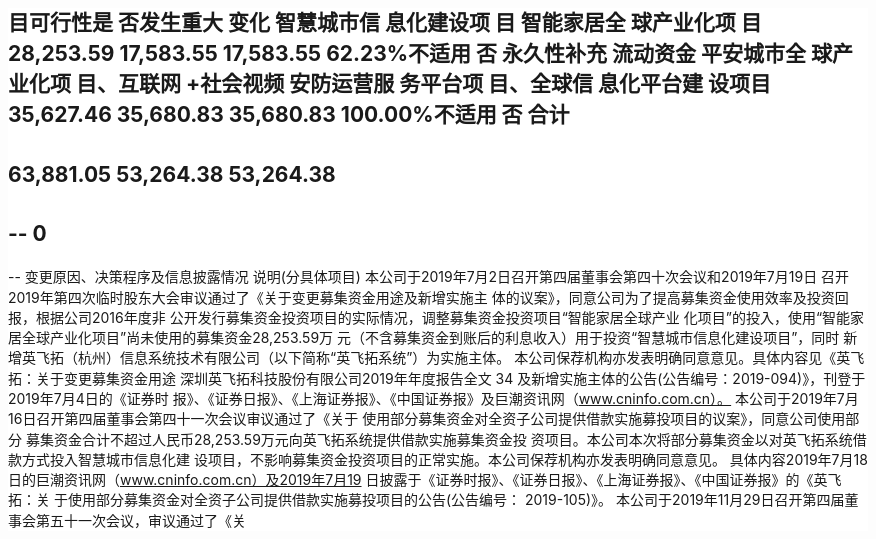 目可行性是
否发生重大
变化
智慧城市信
息化建设项
目
智能家居全
球产业化项
目
28,253.59
17,583.55
17,583.55
62.23%不适用
否
永久性补充
流动资金
平安城市全
球产业化项
目、互联网
+社会视频
安防运营服
务平台项
目、全球信
息化平台建
设项目
35,627.46
35,680.83
35,680.83
100.00%不适用
否
合计
--
63,881.05
53,264.38
53,264.38
--
--
0
--
--
变更原因、决策程序及信息披露情况
说明(分具体项目)
本公司于2019年7月2日召开第四届董事会第四十次会议和2019年7月19日
召开2019年第四次临时股东大会审议通过了《关于变更募集资金用途及新增实施主
体的议案》，同意公司为了提高募集资金使用效率及投资回报，根据公司2016年度非
公开发行募集资金投资项目的实际情况，调整募集资金投资项目“智能家居全球产业
化项目”的投入，使用“智能家居全球产业化项目”尚未使用的募集资金28,253.59万
元（不含募集资金到账后的利息收入）用于投资“智慧城市信息化建设项目”，同时
新增英飞拓（杭州）信息系统技术有限公司（以下简称“英飞拓系统”）为实施主体。
本公司保荐机构亦发表明确同意意见。具体内容见《英飞拓：关于变更募集资金用途
深圳英飞拓科技股份有限公司2019年年度报告全文
34
及新增实施主体的公告(公告编号：2019-094)》，刊登于2019年7月4日的《证券时
报》、《证券日报》、《上海证券报》、《中国证券报》及巨潮资讯网（www.cninfo.com.cn）。
本公司于2019年7月16日召开第四届董事会第四十一次会议审议通过了《关于
使用部分募集资金对全资子公司提供借款实施募投项目的议案》，同意公司使用部分
募集资金合计不超过人民币28,253.59万元向英飞拓系统提供借款实施募集资金投
资项目。本公司本次将部分募集资金以对英飞拓系统借款方式投入智慧城市信息化建
设项目，不影响募集资金投资项目的正常实施。本公司保荐机构亦发表明确同意意见。
具体内容2019年7月18日的巨潮资讯网（www.cninfo.com.cn）及2019年7月19
日披露于《证券时报》、《证券日报》、《上海证券报》、《中国证券报》的《英飞拓：关
于使用部分募集资金对全资子公司提供借款实施募投项目的公告(公告编号：
2019-105)》。
本公司于2019年11月29日召开第四届董事会第五十一次会议，审议通过了《关